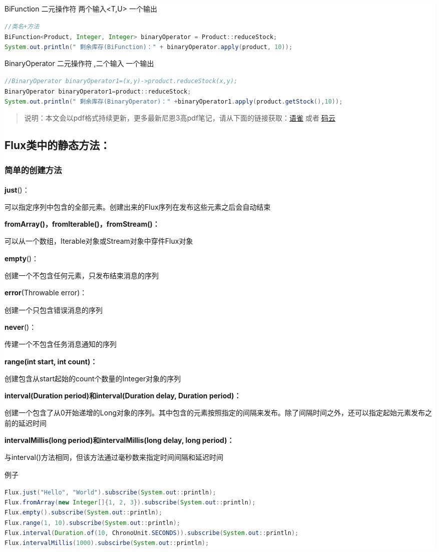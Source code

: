 BiFunction 二元操作符 两个输入<T,U> 一个输出

```java
//类名+方法
BiFunction<Product, Integer, Integer> binaryOperator = Product::reduceStock;
System.out.println(" 剩余库存(BiFunction)：" + binaryOperator.apply(product, 10));
```

BinaryOperator 二元操作符 ,二个输入 一个输出

```java
//BinaryOperator binaryOperator1=(x,y)->product.reduceStock(x,y);
BinaryOperator binaryOperator1=product::reduceStock;
System.out.println(" 剩余库存(BinaryOperator)：" +binaryOperator1.apply(product.getStock(),10));
```

> 说明：本文会以pdf格式持续更新，更多最新尼恩3高pdf笔记，请从下面的链接获取：[语雀](https://www.yuque.com/crazymakercircle/gkkw8s/khigna) 或者 [码云](https://gitee.com/crazymaker/SimpleCrayIM/blob/master/疯狂创客圈总目录.md)

## Flux类中的静态方法：

### 简单的创建方法

**just**()：

可以指定序列中包含的全部元素。创建出来的Flux序列在发布这些元素之后会自动结束

**fromArray()，fromIterable()，fromStream()：**

可以从一个数组，Iterable对象或Stream对象中穿件Flux对象

**empty**()：

创建一个不包含任何元素，只发布结束消息的序列

**error**(Throwable error)：

创建一个只包含错误消息的序列

**never**()：

传建一个不包含任务消息通知的序列

**range(int start, int count)：**

创建包含从start起始的count个数量的Integer对象的序列

**interval(Duration period)和interval(Duration delay, Duration period)：**

创建一个包含了从0开始递增的Long对象的序列。其中包含的元素按照指定的间隔来发布。除了间隔时间之外，还可以指定起始元素发布之前的延迟时间

**intervalMillis(long period)和intervalMillis(long delay, long period)：**

与interval()方法相同，但该方法通过毫秒数来指定时间间隔和延迟时间

例子

```java
Flux.just("Hello", "World").subscribe(System.out::println);
Flux.fromArray(new Integer[]{1, 2, 3}).subscribe(System.out::println);
Flux.empty().subscribe(System.out::println);
Flux.range(1, 10).subscribe(System.out::println);
Flux.interval(Duration.of(10, ChronoUnit.SECONDS)).subscribe(System.out::println);
Flux.intervalMillis(1000).subscirbe(System.out::println);
```
